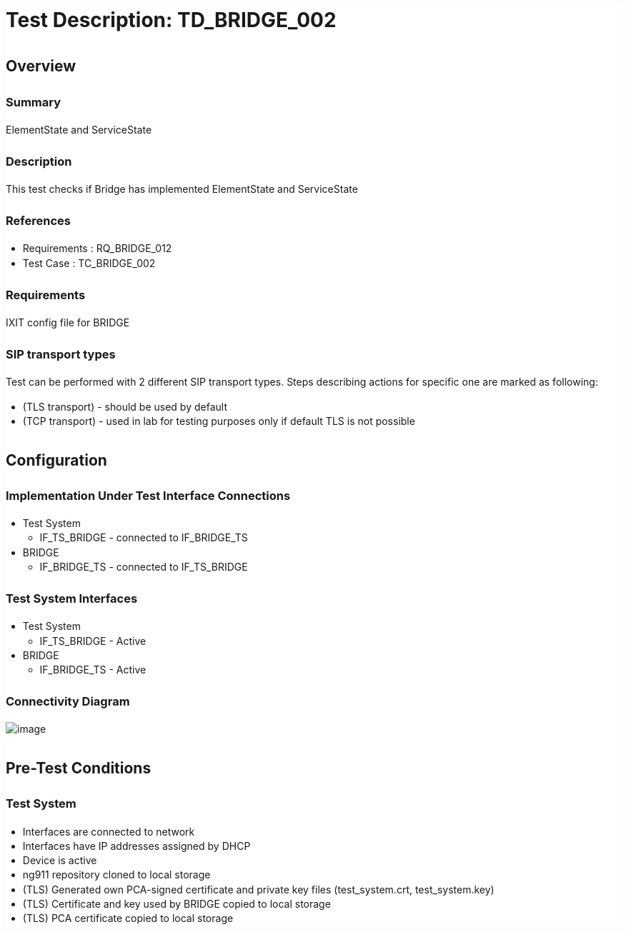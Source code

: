 # Test Description: TD_BRIDGE_002

## Overview
### Summary
ElementState and ServiceState

### Description
This test checks if Bridge has implemented ElementState and ServiceState

### References
* Requirements : RQ_BRIDGE_012
* Test Case    : TC_BRIDGE_002

### Requirements
IXIT config file for BRIDGE

### SIP transport types
Test can be performed with 2 different SIP transport types. Steps describing actions for specific one are marked as following:
- (TLS transport) - should be used by default
- (TCP transport) - used in lab for testing purposes only if default TLS is not possible

## Configuration
### Implementation Under Test Interface Connections

* Test System
  * IF_TS_BRIDGE - connected to IF_BRIDGE_TS
* BRIDGE
  * IF_BRIDGE_TS - connected to IF_TS_BRIDGE 

### Test System Interfaces

* Test System
  * IF_TS_BRIDGE - Active
* BRIDGE
  * IF_BRIDGE_TS - Active

### Connectivity Diagram


![image](https://github.com/user-attachments/assets/86dedc6a-c530-4d5e-b1b7-a5b4dd83a0d9)


## Pre-Test Conditions
### Test System
* Interfaces are connected to network
* Interfaces have IP addresses assigned by DHCP
* Device is active
* ng911 repository cloned to local storage
* (TLS) Generated own PCA-signed certificate and private key files (test_system.crt, test_system.key)
* (TLS) Certificate and key used by BRIDGE copied to local storage
* (TLS) PCA certificate copied to local storage
